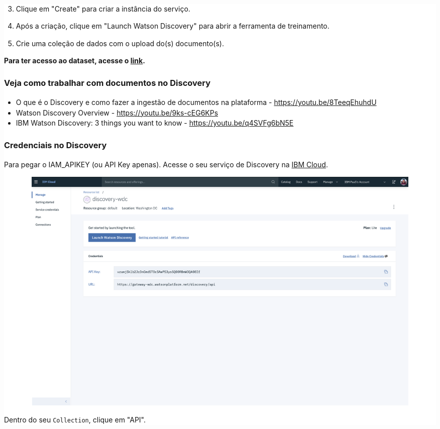3. Clique em "Create" para criar a instância do serviço.

4. Após a criação, clique em "Launch Watson Discovery" para abrir a ferramenta de treinamento. 

5. Crie uma coleção de dados com o upload do(s) documento(s).

**Para ter acesso ao dataset, acesse o [link](doc/source/dataset/documento.docx).**


### Veja como trabalhar com documentos no Discovery

* O que é o Discovery e como fazer a ingestão de documentos na plataforma - https://youtu.be/8TeeqEhuhdU
* Watson Discovery Overview - https://youtu.be/9ks-cEG6KPs
* IBM Watson Discovery: 3 things you want to know - https://youtu.be/q4SVFg6bN5E

### Credenciais no Discovery

Para pegar o IAM_APIKEY (ou API Key apenas). Acesse o seu serviço de Discovery na [IBM Cloud](https://cloud.ibm.com/resources).

<div align="center">
    <img width="750" src="doc/source/images/Credenciais.png">
</div>

Dentro do seu `Collection`, clique em "API".

<div align="center">
